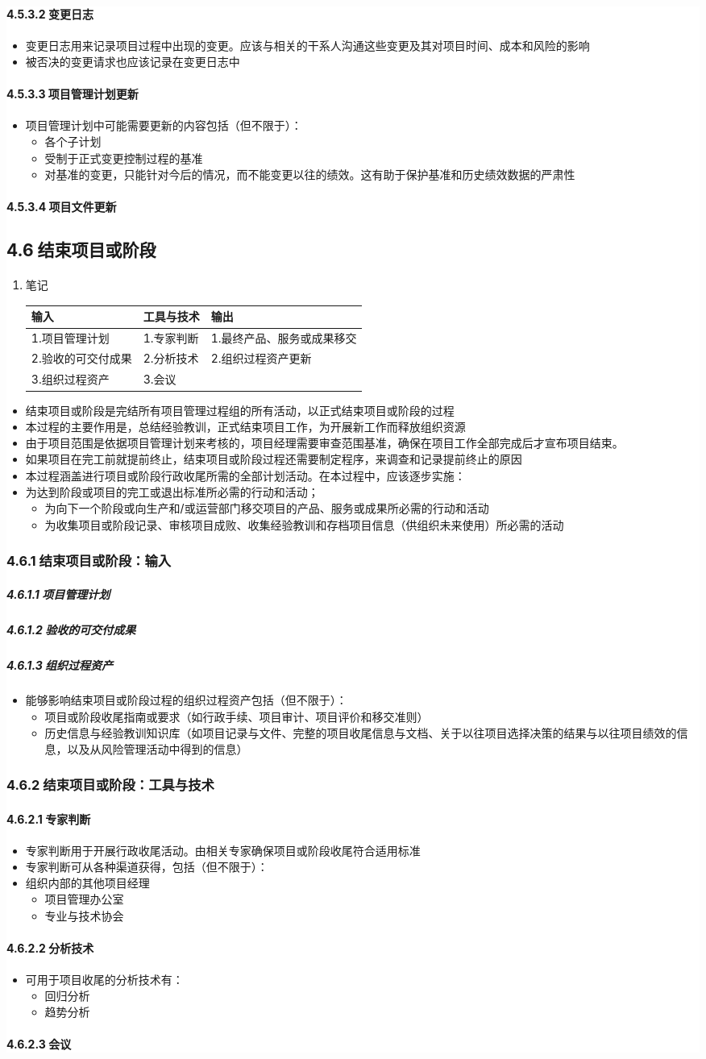 #### 4.5.3.2 变更日志
* 变更日志用来记录项目过程中出现的变更。应该与相关的干系人沟通这些变更及其对项目时间、成本和风险的影响
* 被否决的变更请求也应该记录在变更日志中
#### 4.5.3.3 项目管理计划更新
* 项目管理计划中可能需要更新的内容包括（但不限于）：
    * 各个子计划
    * 受制于正式变更控制过程的基准
    * 对基准的变更，只能针对今后的情况，而不能变更以往的绩效。这有助于保护基准和历史绩效数据的严肃性

#### 4.5.3.4 项目文件更新
       
## 4.6 结束项目或阶段
1. 笔记

    输入|工具与技术|输出
    :- | :- | :- 
    1.项目管理计划|1.专家判断|1.最终产品、服务或成果移交
    2.验收的可交付成果|2.分析技术|2.组织过程资产更新
    3.组织过程资产|3.会议

* 结束项目或阶段是完结所有项目管理过程组的所有活动，以正式结束项目或阶段的过程
* 本过程的主要作用是，总结经验教训，正式结束项目工作，为开展新工作而释放组织资源
* 由于项目范围是依据项目管理计划来考核的，项目经理需要审查范围基准，确保在项目工作全部完成后才宣布项目结束。
* 如果项目在完工前就提前终止，结束项目或阶段过程还需要制定程序，来调查和记录提前终止的原因
* 本过程涵盖进行项目或阶段行政收尾所需的全部计划活动。在本过程中，应该逐步实施：
* 为达到阶段或项目的完工或退出标准所必需的行动和活动；
    * 为向下一个阶段或向生产和/或运营部门移交项目的产品、服务或成果所必需的行动和活动
    * 为收集项目或阶段记录、审核项目成败、收集经验教训和存档项目信息（供组织未来使用）所必需的活动
### 4.6.1 结束项目或阶段：输入
##### 4.6.1.1 项目管理计划

##### 4.6.1.2 验收的可交付成果

##### 4.6.1.3 组织过程资产
* 能够影响结束项目或阶段过程的组织过程资产包括（但不限于）：
    * 项目或阶段收尾指南或要求（如行政手续、项目审计、项目评价和移交准则）
    * 历史信息与经验教训知识库（如项目记录与文件、完整的项目收尾信息与文档、关于以往项目选择决策的结果与以往项目绩效的信息，以及从风险管理活动中得到的信息）
### 4.6.2 结束项目或阶段：工具与技术
#### 4.6.2.1 专家判断
* 专家判断用于开展行政收尾活动。由相关专家确保项目或阶段收尾符合适用标准
* 专家判断可从各种渠道获得，包括（但不限于）：
* 组织内部的其他项目经理
    * 项目管理办公室
    * 专业与技术协会
#### 4.6.2.2 分析技术
* 可用于项目收尾的分析技术有：
    * 回归分析
    * 趋势分析
#### 4.6.2.3 会议

